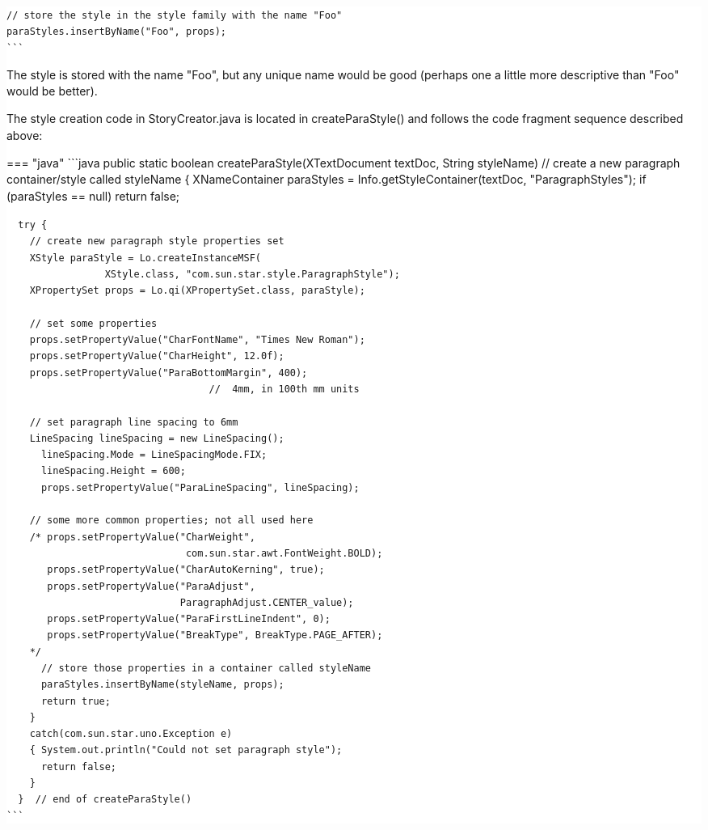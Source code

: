     // store the style in the style family with the name "Foo"
    paraStyles.insertByName("Foo", props);
    ```

The style is stored with the name "Foo", but any unique name would be good (perhaps
one a little more descriptive than "Foo" would be better).

The style creation code in StoryCreator.java is located in createParaStyle() and
follows the  code fragment sequence described above:

=== "java"
    ```java
    public static boolean createParaStyle(XTextDocument textDoc,
                                                   String styleName)
    // create a new paragraph container/style called styleName
    {
      XNameContainer paraStyles =
            Info.getStyleContainer(textDoc, "ParagraphStyles");
      if (paraStyles == null)
        return false;
    
      try {
        // create new paragraph style properties set
        XStyle paraStyle = Lo.createInstanceMSF(
                     XStyle.class, "com.sun.star.style.ParagraphStyle");
        XPropertySet props = Lo.qi(XPropertySet.class, paraStyle);
    
        // set some properties
        props.setPropertyValue("CharFontName", "Times New Roman");
        props.setPropertyValue("CharHeight", 12.0f);
        props.setPropertyValue("ParaBottomMargin", 400);
                                       //  4mm, in 100th mm units
    
        // set paragraph line spacing to 6mm
        LineSpacing lineSpacing = new LineSpacing();
          lineSpacing.Mode = LineSpacingMode.FIX;
          lineSpacing.Height = 600;
          props.setPropertyValue("ParaLineSpacing", lineSpacing);
    
        // some more common properties; not all used here
        /* props.setPropertyValue("CharWeight",
                                   com.sun.star.awt.FontWeight.BOLD);
           props.setPropertyValue("CharAutoKerning", true);
           props.setPropertyValue("ParaAdjust",
                                  ParagraphAdjust.CENTER_value);
           props.setPropertyValue("ParaFirstLineIndent", 0);
           props.setPropertyValue("BreakType", BreakType.PAGE_AFTER);
        */
          // store those properties in a container called styleName
          paraStyles.insertByName(styleName, props);
          return true;
        }
        catch(com.sun.star.uno.Exception e)
        { System.out.println("Could not set paragraph style");
          return false;
        }
      }  // end of createParaStyle()
    ```
